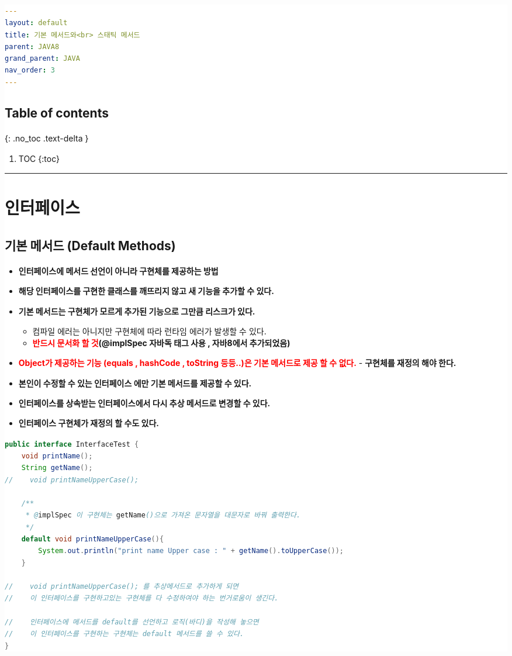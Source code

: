 ```yaml
---
layout: default
title: 기본 메서드와<br> 스태틱 메서드
parent: JAVA8
grand_parent: JAVA
nav_order: 3
---
```

## Table of contents
{: .no_toc .text-delta }

1. TOC
{:toc}
---

# **인터페이스**

## **기본 메서드 (Default Methods)**
-   **인터페이스에 메서드 선언이 아니라 구현체를 제공하는 방법**
-   **해당 인터페이스를 구현한 클래스를 깨뜨리지 않고 새 기능을 추가할 수 있다.**
-   **기본 메서드는 구현체가 모르게 추가된 기능으로 그만큼 리스크가 있다.**
    -   컴파일 에러는 아니지만 구현체에 따라 런타임 에러가 발생할 수 있다.
    -   <span style="color:red; font-weight:bold">반드시 문서화 할 것</span>**(@implSpec 자바독 태그 사용 , 자바8에서 추가되었음)**

-    <span style="color:red; font-weight:bold">Object가 제공하는 기능 (equals , hashCode , toString 등등..)은 기본 메서드로 제공 할 수 없다.</span>
    -   **구현체를 재정의 해야 한다.**
-   **본인이 수정할 수 있는 인터페이스 에만 기본 메서드를 제공할 수 있다.**
-   **인터페이스를 상속받는 인터페이스에서 다시 추상 메서드로 변경할 수 있다.**
-   **인터페이스 구현체가 재정의 할 수도 있다.**

```java
public interface InterfaceTest {
    void printName();
    String getName();
//    void printNameUpperCase();

    /**
     * @implSpec 이 구현체는 getName()으로 가져온 문자열을 대문자로 바꿔 출력한다.
     */
    default void printNameUpperCase(){
        System.out.println("print name Upper case : " + getName().toUpperCase());
    }

//    void printNameUpperCase(); 를 추상메서드로 추가하게 되면
//    이 인터페이스를 구현하고있는 구현체를 다 수정하여야 하는 번거로움이 생긴다.

//    인터페이스에 메서드를 default를 선언하고 로직(바디)을 작성해 놓으면
//    이 인터페이스를 구현하는 구현체는 default 메서드를 쓸 수 있다.
}
```
